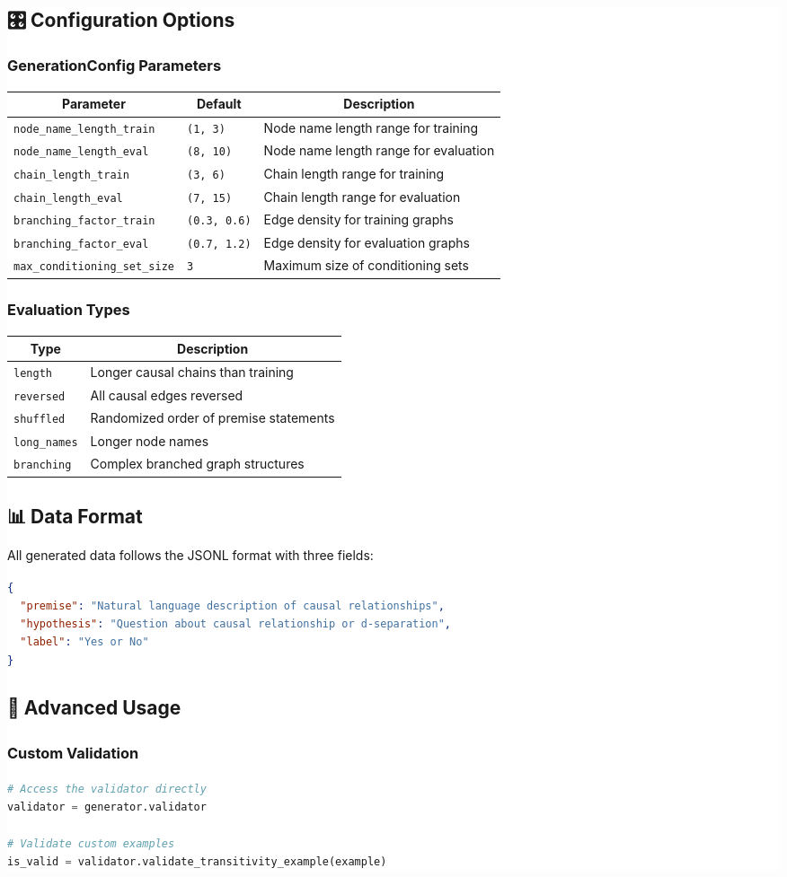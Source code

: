 ## 🎛️ Configuration Options

### GenerationConfig Parameters

| Parameter | Default | Description |
|-----------|---------|-------------|
| `node_name_length_train` | `(1, 3)` | Node name length range for training |
| `node_name_length_eval` | `(8, 10)` | Node name length range for evaluation |
| `chain_length_train` | `(3, 6)` | Chain length range for training |
| `chain_length_eval` | `(7, 15)` | Chain length range for evaluation |
| `branching_factor_train` | `(0.3, 0.6)` | Edge density for training graphs |
| `branching_factor_eval` | `(0.7, 1.2)` | Edge density for evaluation graphs |
| `max_conditioning_set_size` | `3` | Maximum size of conditioning sets |

### Evaluation Types

| Type | Description |
|------|-------------|
| `length` | Longer causal chains than training |
| `reversed` | All causal edges reversed |
| `shuffled` | Randomized order of premise statements |
| `long_names` | Longer node names |
| `branching` | Complex branched graph structures |

## 📊 Data Format

All generated data follows the JSONL format with three fields:

```json
{
  "premise": "Natural language description of causal relationships",
  "hypothesis": "Question about causal relationship or d-separation",
  "label": "Yes or No"
}
```

## 🔧 Advanced Usage

### Custom Validation

```python
# Access the validator directly
validator = generator.validator

# Validate custom examples
is_valid = validator.validate_transitivity_example(example)
```

